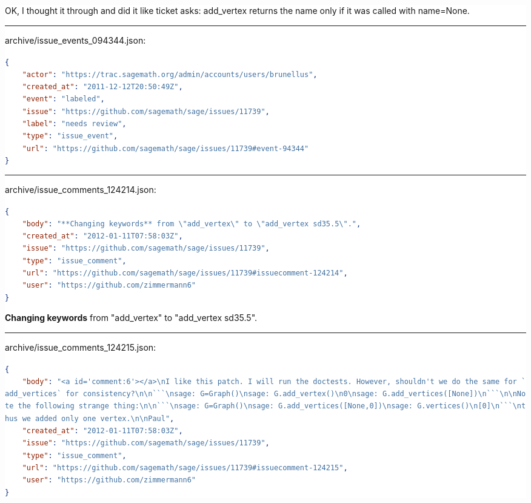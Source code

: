 <a id='comment:5'></a>
OK, I thought it through and did it like ticket asks: add_vertex returns the name only if it was called with name=None.



---

archive/issue_events_094344.json:
```json
{
    "actor": "https://trac.sagemath.org/admin/accounts/users/brunellus",
    "created_at": "2011-12-12T20:50:49Z",
    "event": "labeled",
    "issue": "https://github.com/sagemath/sage/issues/11739",
    "label": "needs review",
    "type": "issue_event",
    "url": "https://github.com/sagemath/sage/issues/11739#event-94344"
}
```



---

archive/issue_comments_124214.json:
```json
{
    "body": "**Changing keywords** from \"add_vertex\" to \"add_vertex sd35.5\".",
    "created_at": "2012-01-11T07:58:03Z",
    "issue": "https://github.com/sagemath/sage/issues/11739",
    "type": "issue_comment",
    "url": "https://github.com/sagemath/sage/issues/11739#issuecomment-124214",
    "user": "https://github.com/zimmermann6"
}
```

**Changing keywords** from "add_vertex" to "add_vertex sd35.5".



---

archive/issue_comments_124215.json:
```json
{
    "body": "<a id='comment:6'></a>\nI like this patch. I will run the doctests. However, shouldn't we do the same for `add_vertices` for consistency?\n\n```\nsage: G=Graph()\nsage: G.add_vertex()\n0\nsage: G.add_vertices([None])\n```\n\nNote the following strange thing:\n\n```\nsage: G=Graph()\nsage: G.add_vertices([None,0])\nsage: G.vertices()\n[0]\n```\nthus we added only one vertex.\n\nPaul",
    "created_at": "2012-01-11T07:58:03Z",
    "issue": "https://github.com/sagemath/sage/issues/11739",
    "type": "issue_comment",
    "url": "https://github.com/sagemath/sage/issues/11739#issuecomment-124215",
    "user": "https://github.com/zimmermann6"
}
```
